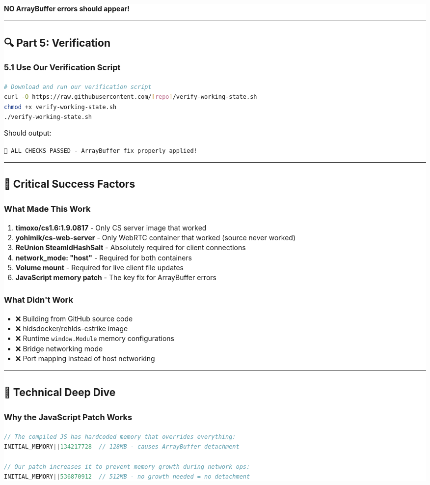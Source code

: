 **NO ArrayBuffer errors should appear!**

---

## 🔍 Part 5: Verification

### 5.1 Use Our Verification Script
```bash
# Download and run our verification script
curl -O https://raw.githubusercontent.com/[repo]/verify-working-state.sh
chmod +x verify-working-state.sh
./verify-working-state.sh
```

Should output:
```
🎉 ALL CHECKS PASSED - ArrayBuffer fix properly applied!
```

---

## 🚨 Critical Success Factors

### What Made This Work
1. **timoxo/cs1.6:1.9.0817** - Only CS server image that worked
2. **yohimik/cs-web-server** - Only WebRTC container that worked (source never worked)
3. **ReUnion SteamIdHashSalt** - Absolutely required for client connections
4. **network_mode: "host"** - Required for both containers
5. **Volume mount** - Required for live client file updates
6. **JavaScript memory patch** - The key fix for ArrayBuffer errors

### What Didn't Work
- ❌ Building from GitHub source code
- ❌ hldsdocker/rehlds-cstrike image  
- ❌ Runtime `window.Module` memory configurations
- ❌ Bridge networking mode
- ❌ Port mapping instead of host networking

---

## 🔬 Technical Deep Dive

### Why the JavaScript Patch Works
```javascript
// The compiled JS has hardcoded memory that overrides everything:
INITIAL_MEMORY||134217728  // 128MB - causes ArrayBuffer detachment

// Our patch increases it to prevent memory growth during network ops:
INITIAL_MEMORY||536870912  // 512MB - no growth needed = no detachment
```
